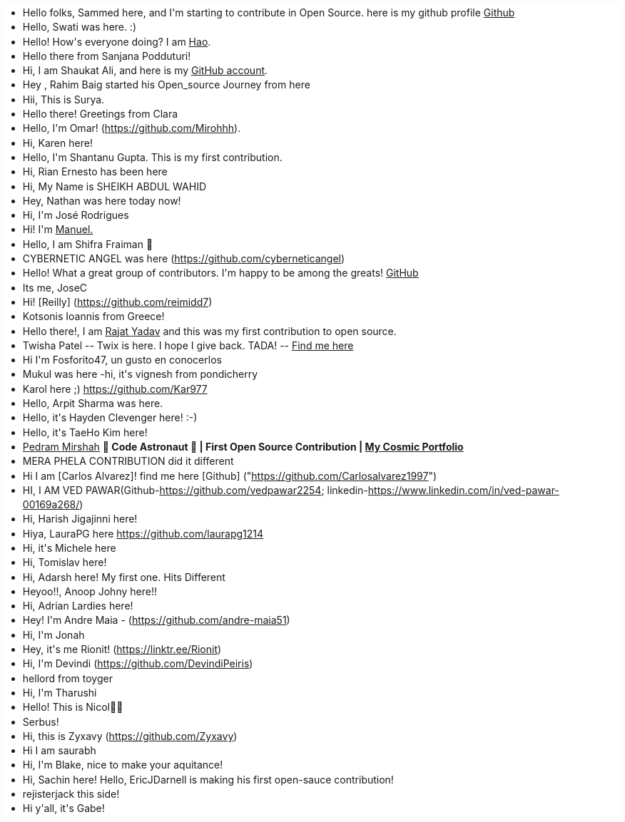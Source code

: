 - Hello folks, Sammed here, and I'm starting to contribute in Open Source. here is my github profile [Github](https://github.com/sammedsc45)
- Hello, Swati was here. :)
- Hello! How's everyone doing? I am [Hao](https://github.com/hli988).
- Hello there from Sanjana Podduturi!
- Hi, I am Shaukat Ali, and here is my [GitHub account](https://github.com/shau8122).
- Hey , Rahim Baig started his Open_source Journey from here
- Hii, This is Surya.
- Hello there! Greetings from Clara
- Hello, I'm Omar! (https://github.com/Mirohhh).
- Hi, Karen here!
- Hello, I'm Shantanu Gupta. This is my first contribution.
- Hi, Rian Ernesto has been here
- Hi, My Name is SHEIKH ABDUL WAHID
- Hey, Nathan was here today now!
- Hi, I'm José Rodrigues
- Hi! I'm [Manuel.](https://github.com/manuelescobar-dev)
- Hello, I am Shifra Fraiman 🌼
- CYBERNETIC ANGEL was here (https://github.com/cyberneticangel)
- Hello!  What a great group of contributors.  I'm happy to be among the greats! [GitHub](https://github.com/Tina-Sterite)
- Its me, JoseC
- Hi! [Reilly] (https://github.com/reimidd7)
- Kotsonis Ioannis from Greece!
- Hello there!, I am [Rajat Yadav](https://github.com/RajatYadav01) and this was my first contribution to open source.
- Twisha Patel -- Twix is here. I hope I give back. TADA! -- [Find me here](https://github.com/twix402)          
- Hi I'm Fosforito47, un gusto en conocerlos  
- Mukul was here
-hi, it's vignesh from pondicherry
- Karol here ;) https://github.com/Kar977
- Hello, Arpit Sharma was here.
- Hello, it's Hayden Clevenger here! :-)
- Hello, it's TaeHo Kim here! 
- [Pedram Mirshah](https://github.com/itsspedram) **🚀 Code Astronaut 🚀 | First Open Source Contribution | [My Cosmic Portfolio](https://itsspedram.github.io/CV/)**
- MERA PHELA CONTRIBUTION 
did it different
- Hi I am [Carlos Alvarez]! find me here [Github] ("https://github.com/Carlosalvarez1997") 
- HI, I AM VED PAWAR(Github-https://github.com/vedpawar2254; linkedin-https://www.linkedin.com/in/ved-pawar-00169a268/)
- Hi, Harish Jigajinni here!
- Hiya, LauraPG here https://github.com/laurapg1214
- Hi, it's Michele here
- Hi, Tomislav here!
- Hi, Adarsh here! My first one. Hits Different
- Heyoo!!, Anoop Johny here!!
- Hi, Adrian Lardies here!
- Hey! I'm Andre Maia - (https://github.com/andre-maia51)
- Hi, I'm Jonah
- Hey, it's me Rionit! (https://linktr.ee/Rionit)
- Hi, I'm Devindi (https://github.com/DevindiPeiris)
- hellord from toyger
- Hi, I'm Tharushi 
- Hello! This is Nicol👋✨
- Serbus!
- Hi, this is Zyxavy (https://github.com/Zyxavy)
- Hi I am saurabh
- Hi, I'm Blake, nice to make your aquitance!
- Hi, Sachin here!
Hello, EricJDarnell is making his first open-sauce contribution!
- rejisterjack this side!
- Hi y'all, it's Gabe!